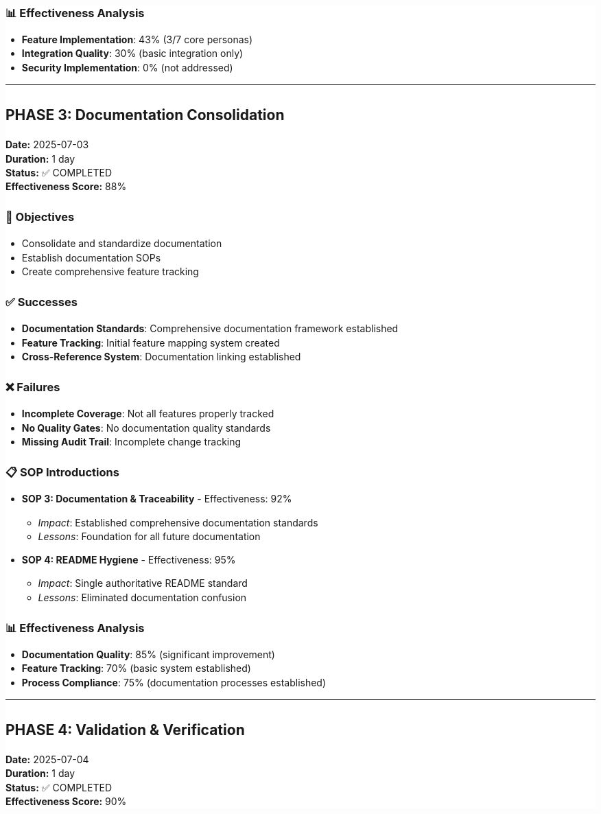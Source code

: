 ### **📊 Effectiveness Analysis**
- **Feature Implementation**: 43% (3/7 core personas)
- **Integration Quality**: 30% (basic integration only)
- **Security Implementation**: 0% (not addressed)

---

## **PHASE 3: Documentation Consolidation**
**Date:** 2025-07-03  
**Duration:** 1 day  
**Status:** ✅ COMPLETED  
**Effectiveness Score:** 88%

### **🎯 Objectives**
- Consolidate and standardize documentation
- Establish documentation SOPs
- Create comprehensive feature tracking

### **✅ Successes**
- **Documentation Standards**: Comprehensive documentation framework established
- **Feature Tracking**: Initial feature mapping system created
- **Cross-Reference System**: Documentation linking established

### **❌ Failures**
- **Incomplete Coverage**: Not all features properly tracked
- **No Quality Gates**: No documentation quality standards
- **Missing Audit Trail**: Incomplete change tracking

### **📋 SOP Introductions**
- **SOP 3: Documentation & Traceability** - Effectiveness: 92%
  - *Impact*: Established comprehensive documentation standards
  - *Lessons*: Foundation for all future documentation

- **SOP 4: README Hygiene** - Effectiveness: 95%
  - *Impact*: Single authoritative README standard
  - *Lessons*: Eliminated documentation confusion

### **📊 Effectiveness Analysis**
- **Documentation Quality**: 85% (significant improvement)
- **Feature Tracking**: 70% (basic system established)
- **Process Compliance**: 75% (documentation processes established)

---

## **PHASE 4: Validation & Verification**
**Date:** 2025-07-04  
**Duration:** 1 day  
**Status:** ✅ COMPLETED  
**Effectiveness Score:** 90%

